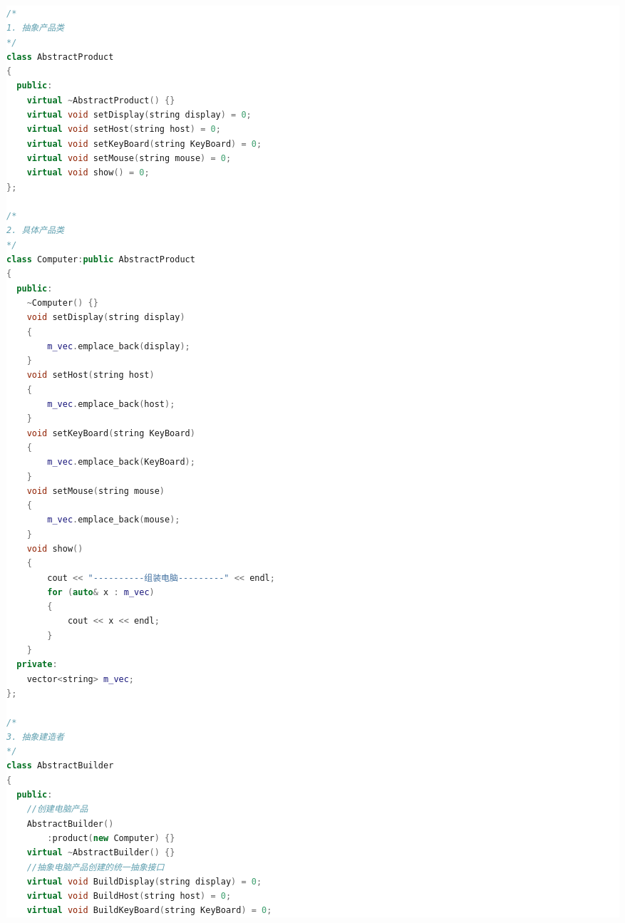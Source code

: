 ```cpp
/*
1. 抽象产品类
*/
class AbstractProduct
{
  public:
	virtual ~AbstractProduct() {}
	virtual void setDisplay(string display) = 0;
	virtual void setHost(string host) = 0;
	virtual void setKeyBoard(string KeyBoard) = 0;
	virtual void setMouse(string mouse) = 0;
	virtual void show() = 0;
};

/*
2. 具体产品类
*/
class Computer:public AbstractProduct
{
  public:
	~Computer() {}
	void setDisplay(string display)
	{
		m_vec.emplace_back(display);
	}
	void setHost(string host)
	{
		m_vec.emplace_back(host);
	}
	void setKeyBoard(string KeyBoard)
	{
		m_vec.emplace_back(KeyBoard);
	}
	void setMouse(string mouse)
	{
		m_vec.emplace_back(mouse);
	}
	void show()
	{
		cout << "----------组装电脑---------" << endl;
		for (auto& x : m_vec)
		{
			cout << x << endl;
		}
	}
  private:
	vector<string> m_vec;
};

/*
3. 抽象建造者
*/
class AbstractBuilder
{
  public:
	//创建电脑产品
	AbstractBuilder()
		:product(new Computer) {}
	virtual ~AbstractBuilder() {}
	//抽象电脑产品创建的统一抽象接口
	virtual void BuildDisplay(string display) = 0;
	virtual void BuildHost(string host) = 0;
	virtual void BuildKeyBoard(string KeyBoard) = 0;
```